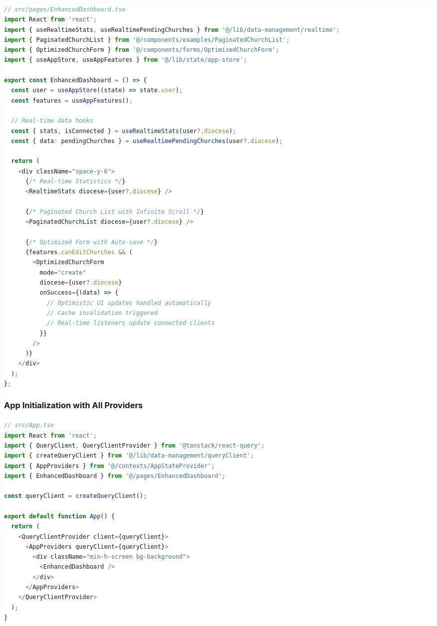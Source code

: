 ```typescript
// src/pages/EnhancedDashboard.tsx
import React from 'react';
import { useRealtimeStats, useRealtimePendingChurches } from '@/lib/data-management/realtime';
import { PaginatedChurchList } from '@/components/examples/PaginatedChurchList';
import { OptimizedChurchForm } from '@/components/forms/OptimizedChurchForm';
import { useAppStore, useAppFeatures } from '@/lib/state/app-store';

export const EnhancedDashboard = () => {
  const user = useAppStore((state) => state.user);
  const features = useAppFeatures();
  
  // Real-time data hooks
  const { stats, isConnected } = useRealtimeStats(user?.diocese);
  const { data: pendingChurches } = useRealtimePendingChurches(user?.diocese);
  
  return (
    <div className="space-y-6">
      {/* Real-time Statistics */}
      <RealtimeStats diocese={user?.diocese} />
      
      {/* Paginated Church List with Infinite Scroll */}
      <PaginatedChurchList diocese={user?.diocese} />
      
      {/* Optimized Form with Auto-save */}
      {features.canEditChurches && (
        <OptimizedChurchForm
          mode="create"
          diocese={user?.diocese}
          onSuccess={(data) => {
            // Optimistic UI updates handled automatically
            // Cache invalidation triggered
            // Real-time listeners update connected clients
          }}
        />
      )}
    </div>
  );
};
```

### **App Initialization with All Providers**

```typescript
// src/App.tsx
import React from 'react';
import { QueryClient, QueryClientProvider } from '@tanstack/react-query';
import { createQueryClient } from '@/lib/data-management/queryClient';
import { AppProviders } from '@/contexts/AppStateProvider';
import { EnhancedDashboard } from '@/pages/EnhancedDashboard';

const queryClient = createQueryClient();

export default function App() {
  return (
    <QueryClientProvider client={queryClient}>
      <AppProviders queryClient={queryClient}>
        <div className="min-h-screen bg-background">
          <EnhancedDashboard />
        </div>
      </AppProviders>
    </QueryClientProvider>
  );
}
```
